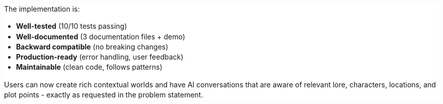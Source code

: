 The implementation is:
- **Well-tested** (10/10 tests passing)
- **Well-documented** (3 documentation files + demo)
- **Backward compatible** (no breaking changes)
- **Production-ready** (error handling, user feedback)
- **Maintainable** (clean code, follows patterns)

Users can now create rich contextual worlds and have AI conversations that are aware of relevant lore, characters, locations, and plot points - exactly as requested in the problem statement.
